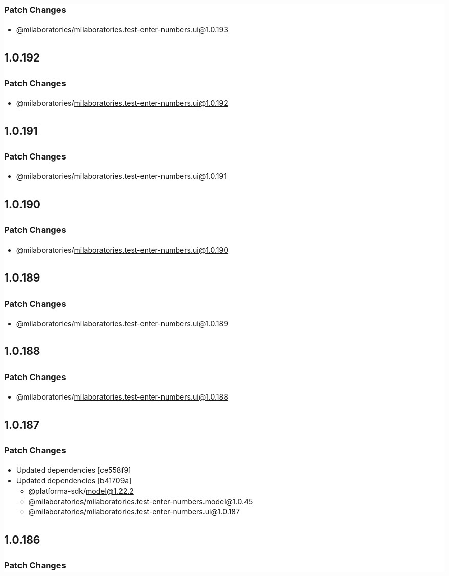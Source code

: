 ### Patch Changes

- @milaboratories/milaboratories.test-enter-numbers.ui@1.0.193

## 1.0.192

### Patch Changes

- @milaboratories/milaboratories.test-enter-numbers.ui@1.0.192

## 1.0.191

### Patch Changes

- @milaboratories/milaboratories.test-enter-numbers.ui@1.0.191

## 1.0.190

### Patch Changes

- @milaboratories/milaboratories.test-enter-numbers.ui@1.0.190

## 1.0.189

### Patch Changes

- @milaboratories/milaboratories.test-enter-numbers.ui@1.0.189

## 1.0.188

### Patch Changes

- @milaboratories/milaboratories.test-enter-numbers.ui@1.0.188

## 1.0.187

### Patch Changes

- Updated dependencies [ce558f9]
- Updated dependencies [b41709a]
  - @platforma-sdk/model@1.22.2
  - @milaboratories/milaboratories.test-enter-numbers.model@1.0.45
  - @milaboratories/milaboratories.test-enter-numbers.ui@1.0.187

## 1.0.186

### Patch Changes
